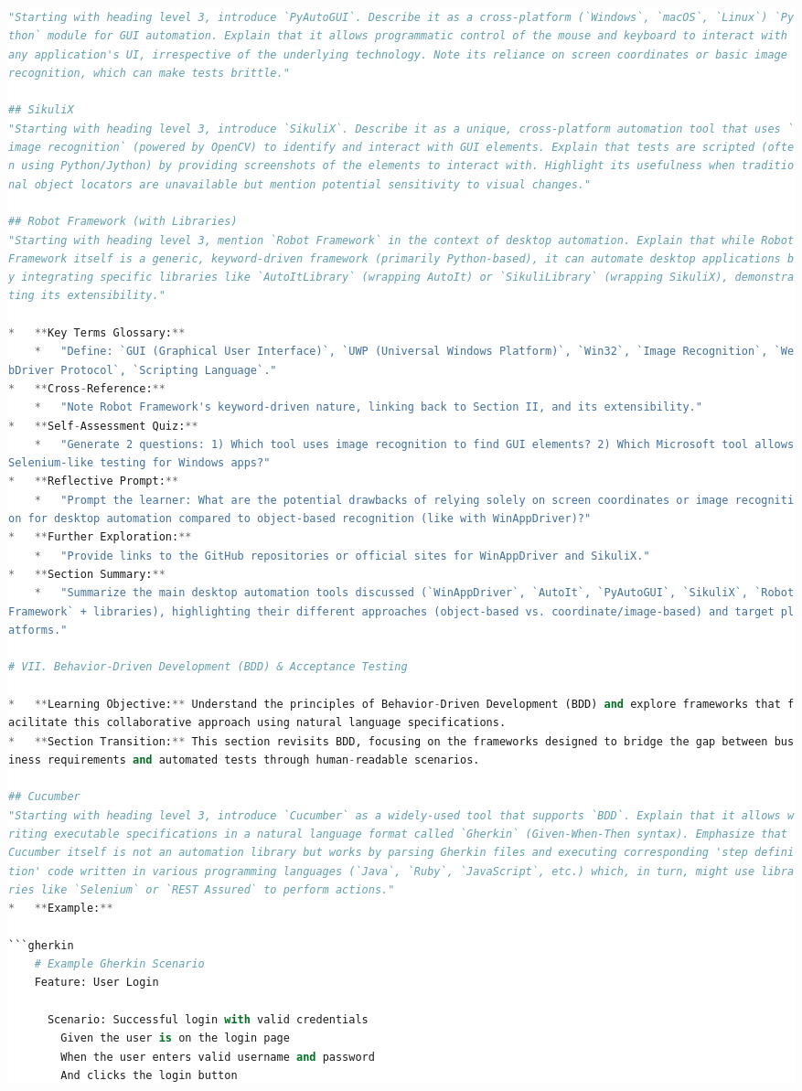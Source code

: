 ```python
"Starting with heading level 3, introduce `PyAutoGUI`. Describe it as a cross-platform (`Windows`, `macOS`, `Linux`) `Python` module for GUI automation. Explain that it allows programmatic control of the mouse and keyboard to interact with any application's UI, irrespective of the underlying technology. Note its reliance on screen coordinates or basic image recognition, which can make tests brittle."

## SikuliX
"Starting with heading level 3, introduce `SikuliX`. Describe it as a unique, cross-platform automation tool that uses `image recognition` (powered by OpenCV) to identify and interact with GUI elements. Explain that tests are scripted (often using Python/Jython) by providing screenshots of the elements to interact with. Highlight its usefulness when traditional object locators are unavailable but mention potential sensitivity to visual changes."

## Robot Framework (with Libraries)
"Starting with heading level 3, mention `Robot Framework` in the context of desktop automation. Explain that while Robot Framework itself is a generic, keyword-driven framework (primarily Python-based), it can automate desktop applications by integrating specific libraries like `AutoItLibrary` (wrapping AutoIt) or `SikuliLibrary` (wrapping SikuliX), demonstrating its extensibility."

*   **Key Terms Glossary:**
    *   "Define: `GUI (Graphical User Interface)`, `UWP (Universal Windows Platform)`, `Win32`, `Image Recognition`, `WebDriver Protocol`, `Scripting Language`."
*   **Cross-Reference:**
    *   "Note Robot Framework's keyword-driven nature, linking back to Section II, and its extensibility."
*   **Self-Assessment Quiz:**
    *   "Generate 2 questions: 1) Which tool uses image recognition to find GUI elements? 2) Which Microsoft tool allows Selenium-like testing for Windows apps?"
*   **Reflective Prompt:**
    *   "Prompt the learner: What are the potential drawbacks of relying solely on screen coordinates or image recognition for desktop automation compared to object-based recognition (like with WinAppDriver)?"
*   **Further Exploration:**
    *   "Provide links to the GitHub repositories or official sites for WinAppDriver and SikuliX."
*   **Section Summary:**
    *   "Summarize the main desktop automation tools discussed (`WinAppDriver`, `AutoIt`, `PyAutoGUI`, `SikuliX`, `Robot Framework` + libraries), highlighting their different approaches (object-based vs. coordinate/image-based) and target platforms."

# VII. Behavior-Driven Development (BDD) & Acceptance Testing

*   **Learning Objective:** Understand the principles of Behavior-Driven Development (BDD) and explore frameworks that facilitate this collaborative approach using natural language specifications.
*   **Section Transition:** This section revisits BDD, focusing on the frameworks designed to bridge the gap between business requirements and automated tests through human-readable scenarios.

## Cucumber
"Starting with heading level 3, introduce `Cucumber` as a widely-used tool that supports `BDD`. Explain that it allows writing executable specifications in a natural language format called `Gherkin` (Given-When-Then syntax). Emphasize that Cucumber itself is not an automation library but works by parsing Gherkin files and executing corresponding 'step definition' code written in various programming languages (`Java`, `Ruby`, `JavaScript`, etc.) which, in turn, might use libraries like `Selenium` or `REST Assured` to perform actions."
*   **Example:**
    
```gherkin
    # Example Gherkin Scenario
    Feature: User Login

      Scenario: Successful login with valid credentials
        Given the user is on the login page
        When the user enters valid username and password
        And clicks the login button
```
